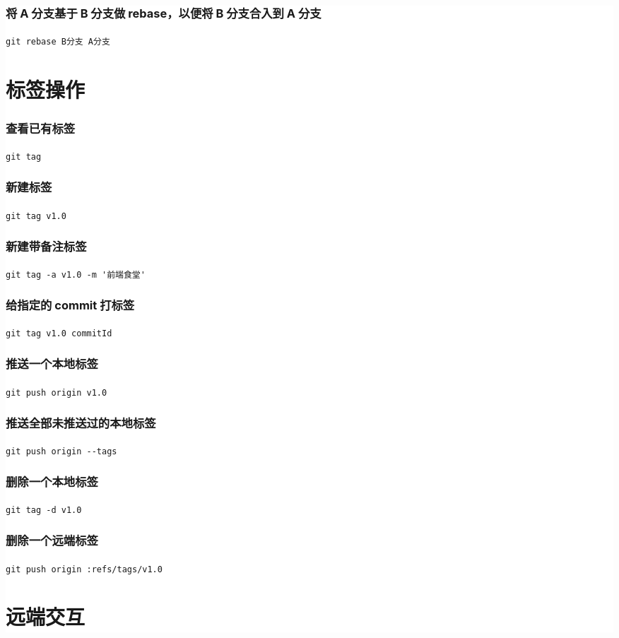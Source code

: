 
### 将 A 分支基于 B 分支做 rebase，以便将 B 分支合入到 A 分支
```
git rebase B分支 A分支
```


# 标签操作
### 查看已有标签
```
git tag
```

### 新建标签
```
git tag v1.0
```

### 新建带备注标签
```
git tag -a v1.0 -m '前端食堂'
```

### 给指定的 commit 打标签
```
git tag v1.0 commitId
```


### 推送一个本地标签
```
git push origin v1.0
```

### 推送全部未推送过的本地标签
```
git push origin --tags
```

### 删除一个本地标签

```
git tag -d v1.0
```

### 删除一个远端标签

```
git push origin :refs/tags/v1.0
```

# 远端交互
